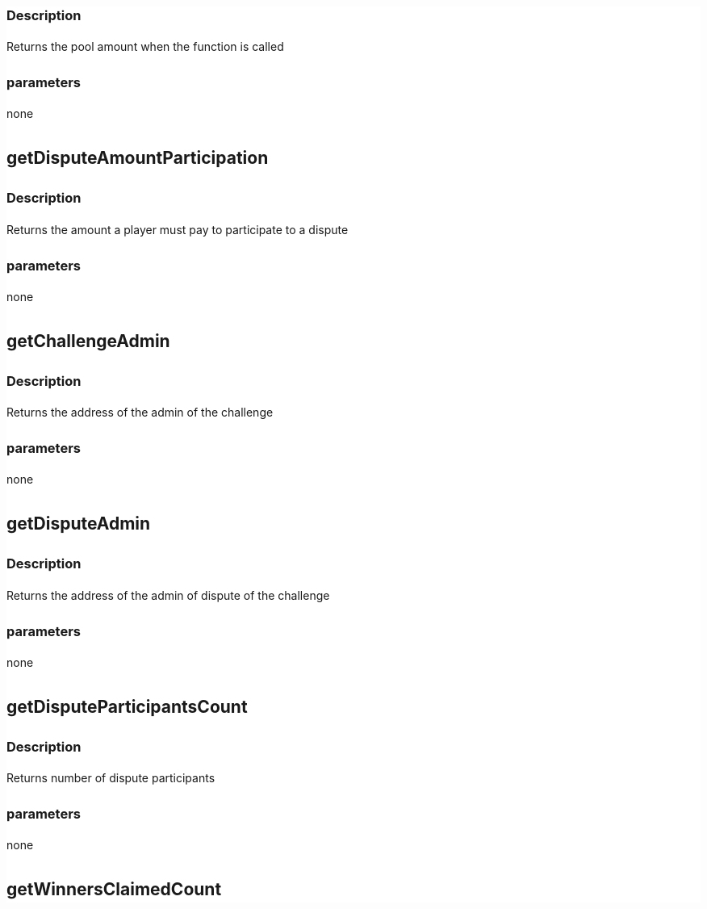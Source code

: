 ### Description 

Returns the pool amount when the function is called

### parameters

none

## getDisputeAmountParticipation

### Description 

Returns the amount a player must pay to participate to a dispute 

### parameters

none

## getChallengeAdmin

### Description 

Returns the address of the admin of the challenge

### parameters

none

## getDisputeAdmin

### Description 

Returns the address of the admin of dispute of the challenge

### parameters

none

## getDisputeParticipantsCount

### Description 

Returns number of dispute participants 

### parameters

none

## getWinnersClaimedCount
